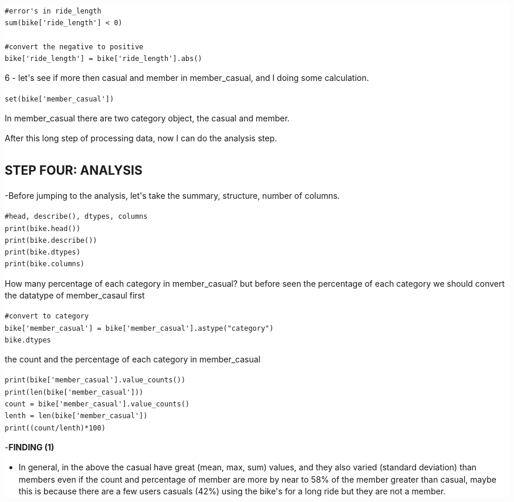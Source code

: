```
#error's in ride_length 
sum(bike['ride_length'] < 0)

#convert the negative to positive 
bike['ride_length'] = bike['ride_length'].abs()

```

6 -  let's see if more then casual and member in member_casual, and I doing some calculation.

```
set(bike['member_casual'])

```

In member_casual there are two category object, the casual and member.

After this long step of processing data, now I can do the analysis step.

 ## STEP FOUR: ANALYSIS
 
-Before jumping to the analysis, let's take the summary, structure, number of columns.
 

 ```
 #head, describe(), dtypes, columns
print(bike.head())
print(bike.describe())
print(bike.dtypes)
print(bike.columns)

```

How many percentage of each category in member_casual? 
but before seen the percentage of each category we should convert the datatype of member_casaul first

```
#convert to category 
bike['member_casual'] = bike['member_casual'].astype("category")
bike.dtypes

```
the count and the percentage of each category in member_casual

```
print(bike['member_casual'].value_counts())
print(len(bike['member_casual']))
count = bike['member_casual'].value_counts()
lenth = len(bike['member_casual'])
print((count/lenth)*100)

```

-**FINDING (1)**

- In general, in the  above the casual have great (mean, max, sum) values, and they also varied (standard deviation) than members even if the count and percentage of member are more by near to 58% of the member greater than casual, maybe this is because there are a few users casuals (42%) using the bike's for a long ride but they are not a member.
